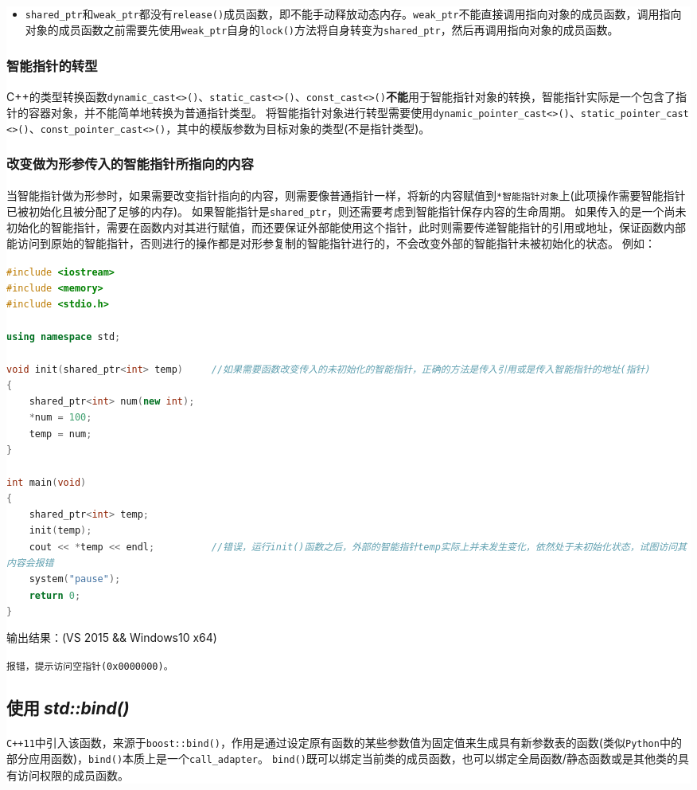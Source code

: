 - `shared_ptr`和`weak_ptr`都没有`release()`成员函数，即不能手动释放动态内存。`weak_ptr`不能直接调用指向对象的成员函数，调用指向对象的成员函数之前需要先使用`weak_ptr`自身的`lock()`方法将自身转变为`shared_ptr`，然后再调用指向对象的成员函数。

### 智能指针的转型
C++的类型转换函数`dynamic_cast<>()`、`static_cast<>()`、`const_cast<>()`**不能**用于智能指针对象的转换，智能指针实际是一个包含了指针的容器对象，并不能简单地转换为普通指针类型。
将智能指针对象进行转型需要使用`dynamic_pointer_cast<>()`、`static_pointer_cast<>()`、`const_pointer_cast<>()`，其中的模版参数为目标对象的类型(不是指针类型)。

### 改变做为形参传入的智能指针所指向的内容
当智能指针做为形参时，如果需要改变指针指向的内容，则需要像普通指针一样，将新的内容赋值到`*智能指针对象`上(此项操作需要智能指针已被初始化且被分配了足够的内存)。
如果智能指针是`shared_ptr`，则还需要考虑到智能指针保存内容的生命周期。
如果传入的是一个尚未初始化的智能指针，需要在函数内对其进行赋值，而还要保证外部能使用这个指针，此时则需要传递智能指针的引用或地址，保证函数内部能访问到原始的智能指针，否则进行的操作都是对形参复制的智能指针进行的，不会改变外部的智能指针未被初始化的状态。
例如：

```cpp
#include <iostream>
#include <memory>
#include <stdio.h>

using namespace std;

void init(shared_ptr<int> temp)		//如果需要函数改变传入的未初始化的智能指针，正确的方法是传入引用或是传入智能指针的地址(指针)
{
	shared_ptr<int> num(new int);
	*num = 100;
	temp = num;
}

int main(void)
{
	shared_ptr<int> temp;
	init(temp);
	cout << *temp << endl;			//错误，运行init()函数之后，外部的智能指针temp实际上并未发生变化，依然处于未初始化状态，试图访问其内容会报错
	system("pause");
	return 0;
}
```

输出结果：(VS 2015 && Windows10 x64)

```
报错，提示访问空指针(0x0000000)。
```



## 使用 *std::bind()*
`C++11`中引入该函数，来源于`boost::bind()`，作用是通过设定原有函数的某些参数值为固定值来生成具有新参数表的函数(类似`Python`中的部分应用函数)，`bind()`本质上是一个`call_adapter`。
`bind()`既可以绑定当前类的成员函数，也可以绑定全局函数/静态函数或是其他类的具有访问权限的成员函数。
